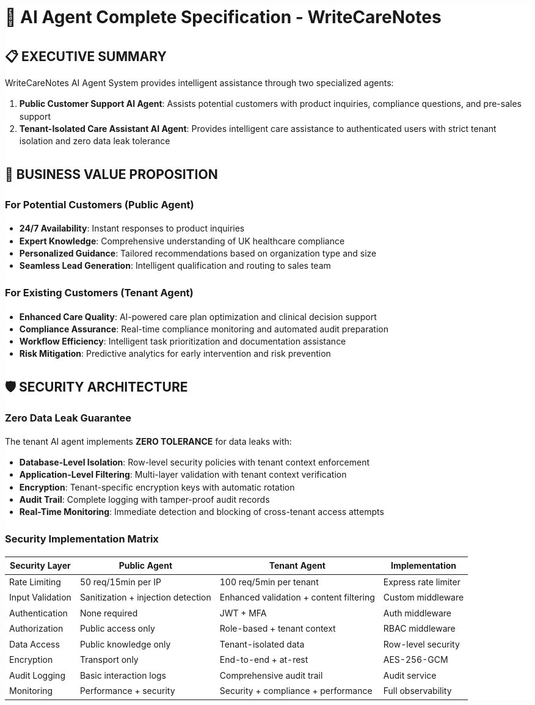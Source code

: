 # 🤖 AI Agent Complete Specification - WriteCareNotes

## 📋 EXECUTIVE SUMMARY

WriteCareNotes AI Agent System provides intelligent assistance through two specialized agents:

1. **Public Customer Support AI Agent**: Assists potential customers with product inquiries, compliance questions, and pre-sales support
2. **Tenant-Isolated Care Assistant AI Agent**: Provides intelligent care assistance to authenticated users with strict tenant isolation and zero data leak tolerance

## 🎯 BUSINESS VALUE PROPOSITION

### **For Potential Customers (Public Agent)**
- **24/7 Availability**: Instant responses to product inquiries
- **Expert Knowledge**: Comprehensive understanding of UK healthcare compliance
- **Personalized Guidance**: Tailored recommendations based on organization type and size
- **Seamless Lead Generation**: Intelligent qualification and routing to sales team

### **For Existing Customers (Tenant Agent)**
- **Enhanced Care Quality**: AI-powered care plan optimization and clinical decision support
- **Compliance Assurance**: Real-time compliance monitoring and automated audit preparation
- **Workflow Efficiency**: Intelligent task prioritization and documentation assistance
- **Risk Mitigation**: Predictive analytics for early intervention and risk prevention

## 🛡️ SECURITY ARCHITECTURE

### **Zero Data Leak Guarantee**

The tenant AI agent implements **ZERO TOLERANCE** for data leaks with:

- **Database-Level Isolation**: Row-level security policies with tenant context enforcement
- **Application-Level Filtering**: Multi-layer validation with tenant context verification
- **Encryption**: Tenant-specific encryption keys with automatic rotation
- **Audit Trail**: Complete logging with tamper-proof audit records
- **Real-Time Monitoring**: Immediate detection and blocking of cross-tenant access attempts

### **Security Implementation Matrix**

| Security Layer | Public Agent | Tenant Agent | Implementation |
|----------------|--------------|--------------|----------------|
| Rate Limiting | 50 req/15min per IP | 100 req/5min per tenant | Express rate limiter |
| Input Validation | Sanitization + injection detection | Enhanced validation + content filtering | Custom middleware |
| Authentication | None required | JWT + MFA | Auth middleware |
| Authorization | Public access only | Role-based + tenant context | RBAC middleware |
| Data Access | Public knowledge only | Tenant-isolated data | Row-level security |
| Encryption | Transport only | End-to-end + at-rest | AES-256-GCM |
| Audit Logging | Basic interaction logs | Comprehensive audit trail | Audit service |
| Monitoring | Performance + security | Security + compliance + performance | Full observability |
